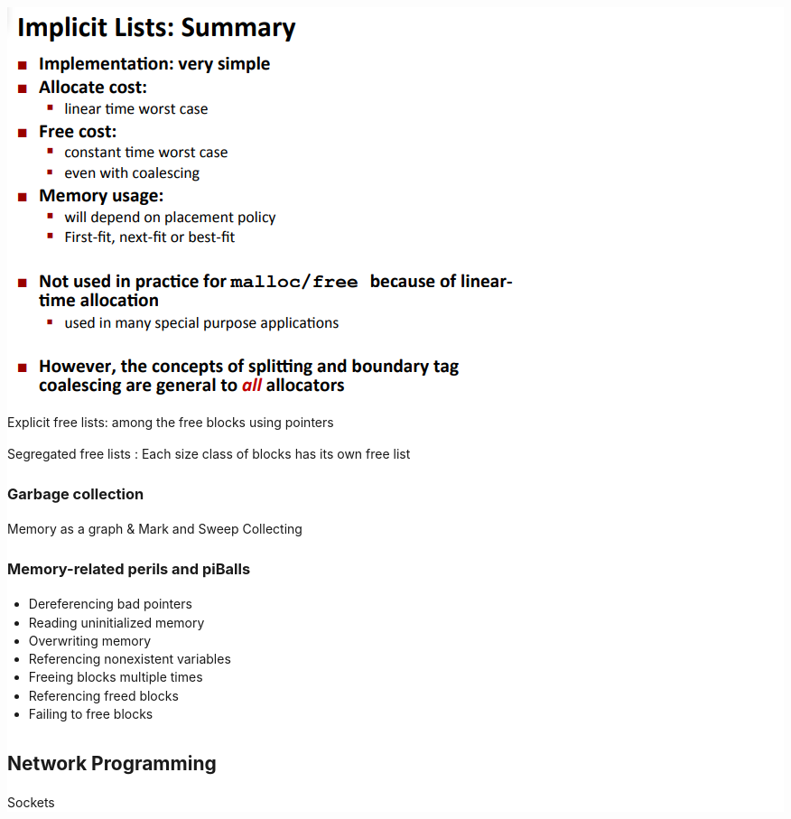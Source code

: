 ![](../../images/csapp/storage_implicit_summary.png)

Explicit free lists: among the free blocks using pointers

Segregated free lists : Each size class of blocks has its own free list

### Garbage collection
Memory as a graph & Mark and Sweep Collecting

### Memory-related perils and piBalls
- Dereferencing bad pointers
- Reading uninitialized memory
- Overwriting memory
- Referencing nonexistent variables
- Freeing blocks multiple times	
- Referencing freed blocks
- Failing to free blocks


## Network Programming
Sockets